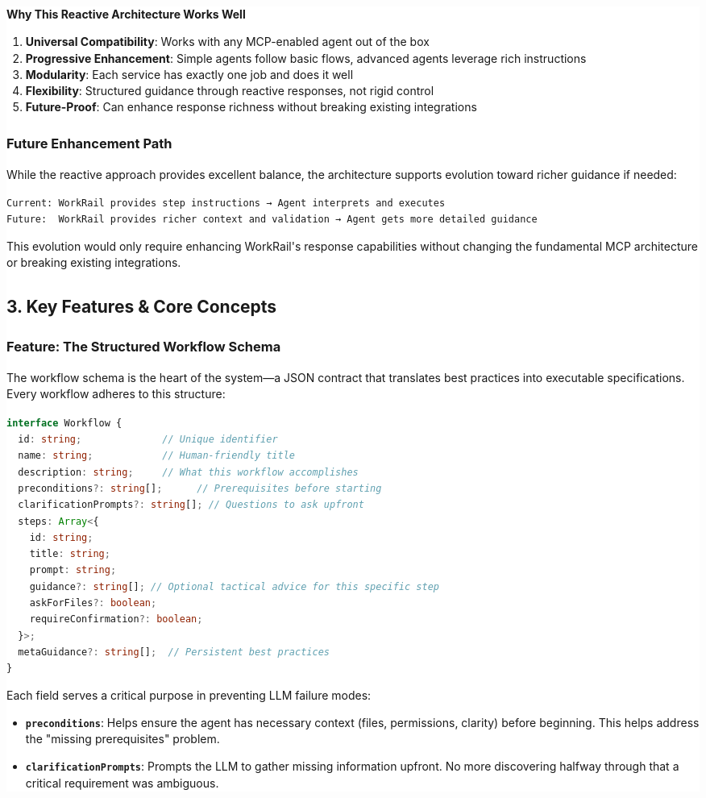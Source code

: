 **Why This Reactive Architecture Works Well**
1. **Universal Compatibility**: Works with any MCP-enabled agent out of the box
2. **Progressive Enhancement**: Simple agents follow basic flows, advanced agents leverage rich instructions
3. **Modularity**: Each service has exactly one job and does it well
4. **Flexibility**: Structured guidance through reactive responses, not rigid control
5. **Future-Proof**: Can enhance response richness without breaking existing integrations

### Future Enhancement Path

While the reactive approach provides excellent balance, the architecture supports evolution toward richer guidance if needed:

```
Current: WorkRail provides step instructions → Agent interprets and executes
Future:  WorkRail provides richer context and validation → Agent gets more detailed guidance
```

This evolution would only require enhancing WorkRail's response capabilities without changing the fundamental MCP architecture or breaking existing integrations.

## 3. Key Features & Core Concepts

### Feature: The Structured Workflow Schema

The workflow schema is the heart of the system—a JSON contract that translates best practices into
executable specifications. Every workflow adheres to this structure:

```typescript
interface Workflow {
  id: string;              // Unique identifier
  name: string;            // Human-friendly title
  description: string;     // What this workflow accomplishes
  preconditions?: string[];      // Prerequisites before starting
  clarificationPrompts?: string[]; // Questions to ask upfront
  steps: Array<{
    id: string;
    title: string;
    prompt: string;
    guidance?: string[]; // Optional tactical advice for this specific step
    askForFiles?: boolean;
    requireConfirmation?: boolean;
  }>;
  metaGuidance?: string[];  // Persistent best practices
}
```

Each field serves a critical purpose in preventing LLM failure modes:

- **`preconditions`**: Helps ensure the agent has necessary context (files, permissions, clarity)
  before
  beginning. This helps address the "missing prerequisites" problem.

- **`clarificationPrompts`**: Prompts the LLM to gather missing information upfront. No more
  discovering halfway through that a critical requirement was ambiguous.
